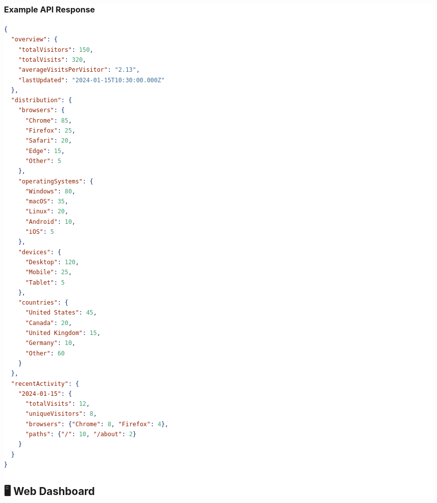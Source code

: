 ### Example API Response

```json
{
  "overview": {
    "totalVisitors": 150,
    "totalVisits": 320,
    "averageVisitsPerVisitor": "2.13",
    "lastUpdated": "2024-01-15T10:30:00.000Z"
  },
  "distribution": {
    "browsers": {
      "Chrome": 85,
      "Firefox": 25,
      "Safari": 20,
      "Edge": 15,
      "Other": 5
    },
    "operatingSystems": {
      "Windows": 80,
      "macOS": 35,
      "Linux": 20,
      "Android": 10,
      "iOS": 5
    },
    "devices": {
      "Desktop": 120,
      "Mobile": 25,
      "Tablet": 5
    },
    "countries": {
      "United States": 45,
      "Canada": 20,
      "United Kingdom": 15,
      "Germany": 10,
      "Other": 60
    }
  },
  "recentActivity": {
    "2024-01-15": {
      "totalVisits": 12,
      "uniqueVisitors": 8,
      "browsers": {"Chrome": 8, "Firefox": 4},
      "paths": {"/": 10, "/about": 2}
    }
  }
}
```

## 🖥️ Web Dashboard
